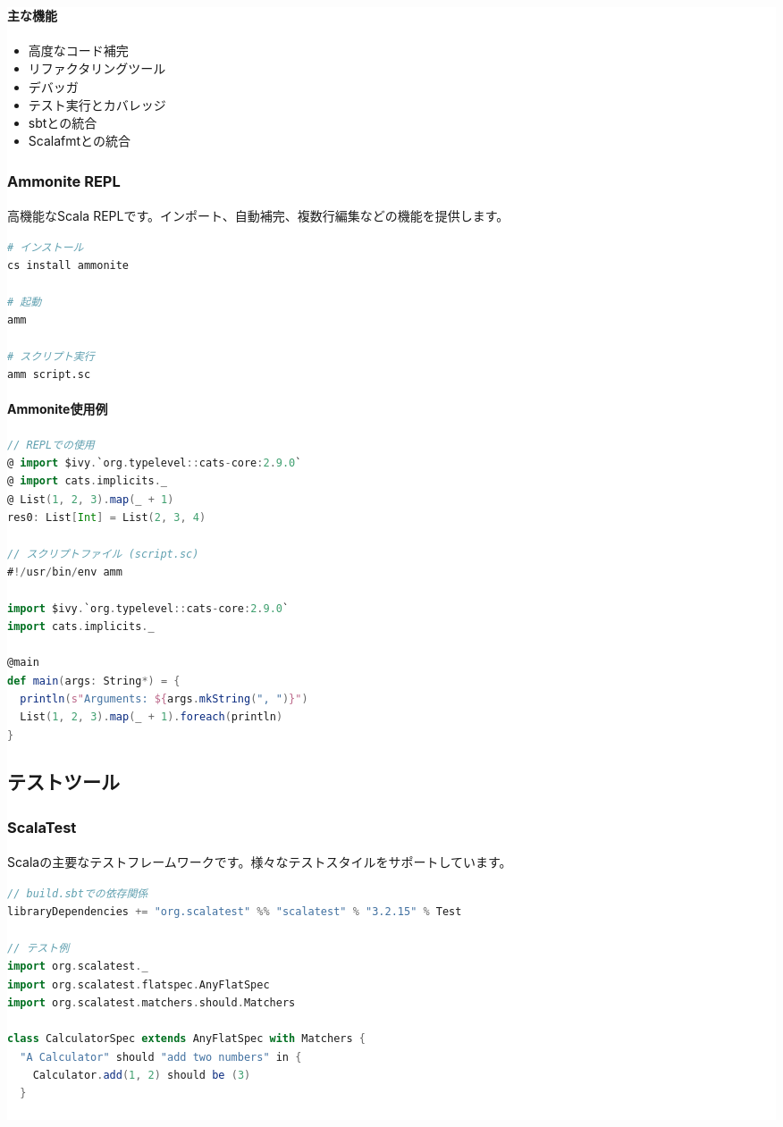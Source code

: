 #### 主な機能

- 高度なコード補完
- リファクタリングツール
- デバッガ
- テスト実行とカバレッジ
- sbtとの統合
- Scalafmtとの統合

### Ammonite REPL

高機能なScala REPLです。インポート、自動補完、複数行編集などの機能を提供します。

```bash
# インストール
cs install ammonite

# 起動
amm

# スクリプト実行
amm script.sc
```

#### Ammonite使用例

```scala
// REPLでの使用
@ import $ivy.`org.typelevel::cats-core:2.9.0`
@ import cats.implicits._
@ List(1, 2, 3).map(_ + 1)
res0: List[Int] = List(2, 3, 4)

// スクリプトファイル (script.sc)
#!/usr/bin/env amm

import $ivy.`org.typelevel::cats-core:2.9.0`
import cats.implicits._

@main
def main(args: String*) = {
  println(s"Arguments: ${args.mkString(", ")}")
  List(1, 2, 3).map(_ + 1).foreach(println)
}
```

## テストツール

### ScalaTest

Scalaの主要なテストフレームワークです。様々なテストスタイルをサポートしています。

```scala
// build.sbtでの依存関係
libraryDependencies += "org.scalatest" %% "scalatest" % "3.2.15" % Test

// テスト例
import org.scalatest._
import org.scalatest.flatspec.AnyFlatSpec
import org.scalatest.matchers.should.Matchers

class CalculatorSpec extends AnyFlatSpec with Matchers {
  "A Calculator" should "add two numbers" in {
    Calculator.add(1, 2) should be (3)
  }
  
```